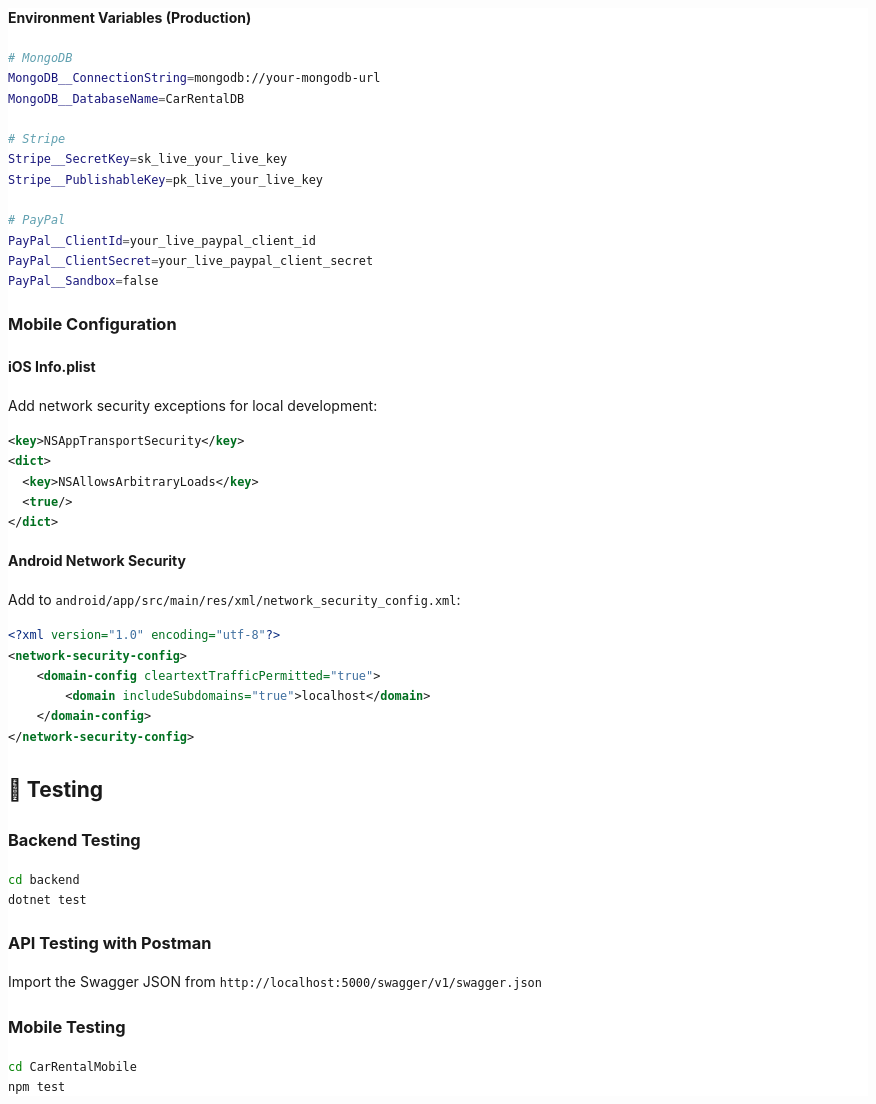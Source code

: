 #### Environment Variables (Production)
```bash
# MongoDB
MongoDB__ConnectionString=mongodb://your-mongodb-url
MongoDB__DatabaseName=CarRentalDB

# Stripe
Stripe__SecretKey=sk_live_your_live_key
Stripe__PublishableKey=pk_live_your_live_key

# PayPal
PayPal__ClientId=your_live_paypal_client_id
PayPal__ClientSecret=your_live_paypal_client_secret
PayPal__Sandbox=false
```

### Mobile Configuration

#### iOS Info.plist
Add network security exceptions for local development:
```xml
<key>NSAppTransportSecurity</key>
<dict>
  <key>NSAllowsArbitraryLoads</key>
  <true/>
</dict>
```

#### Android Network Security
Add to `android/app/src/main/res/xml/network_security_config.xml`:
```xml
<?xml version="1.0" encoding="utf-8"?>
<network-security-config>
    <domain-config cleartextTrafficPermitted="true">
        <domain includeSubdomains="true">localhost</domain>
    </domain-config>
</network-security-config>
```

## 🧪 Testing

### Backend Testing
```bash
cd backend
dotnet test
```

### API Testing with Postman
Import the Swagger JSON from `http://localhost:5000/swagger/v1/swagger.json`

### Mobile Testing
```bash
cd CarRentalMobile
npm test
```
